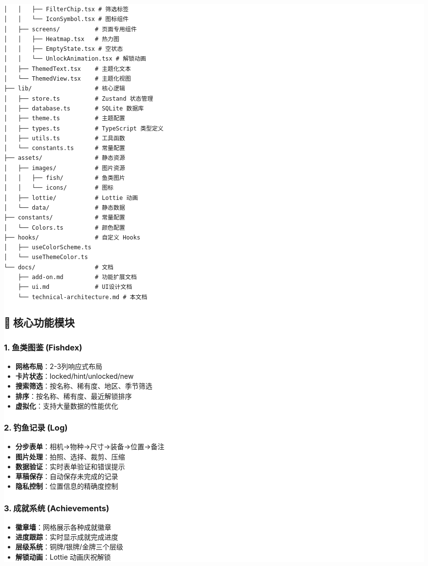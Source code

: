 ```
│   │   ├── FilterChip.tsx # 筛选标签
│   │   └── IconSymbol.tsx # 图标组件
│   ├── screens/          # 页面专用组件
│   │   ├── Heatmap.tsx   # 热力图
│   │   ├── EmptyState.tsx # 空状态
│   │   └── UnlockAnimation.tsx # 解锁动画
│   ├── ThemedText.tsx    # 主题化文本
│   └── ThemedView.tsx    # 主题化视图
├── lib/                  # 核心逻辑
│   ├── store.ts          # Zustand 状态管理
│   ├── database.ts       # SQLite 数据库
│   ├── theme.ts          # 主题配置
│   ├── types.ts          # TypeScript 类型定义
│   ├── utils.ts          # 工具函数
│   └── constants.ts      # 常量配置
├── assets/               # 静态资源
│   ├── images/           # 图片资源
│   │   ├── fish/         # 鱼类图片
│   │   └── icons/        # 图标
│   ├── lottie/           # Lottie 动画
│   └── data/             # 静态数据
├── constants/            # 常量配置
│   └── Colors.ts         # 颜色配置
├── hooks/                # 自定义 Hooks
│   ├── useColorScheme.ts
│   └── useThemeColor.ts
└── docs/                 # 文档
    ├── add-on.md         # 功能扩展文档
    ├── ui.md             # UI设计文档
    └── technical-architecture.md # 本文档
```

## 📱 核心功能模块

### 1. 鱼类图鉴 (Fishdex)
- **网格布局**：2-3列响应式布局
- **卡片状态**：locked/hint/unlocked/new
- **搜索筛选**：按名称、稀有度、地区、季节筛选
- **排序**：按名称、稀有度、最近解锁排序
- **虚拟化**：支持大量数据的性能优化

### 2. 钓鱼记录 (Log)
- **分步表单**：相机→物种→尺寸→装备→位置→备注
- **图片处理**：拍照、选择、裁剪、压缩
- **数据验证**：实时表单验证和错误提示
- **草稿保存**：自动保存未完成的记录
- **隐私控制**：位置信息的精确度控制

### 3. 成就系统 (Achievements)
- **徽章墙**：网格展示各种成就徽章
- **进度跟踪**：实时显示成就完成进度
- **层级系统**：铜牌/银牌/金牌三个层级
- **解锁动画**：Lottie 动画庆祝解锁

